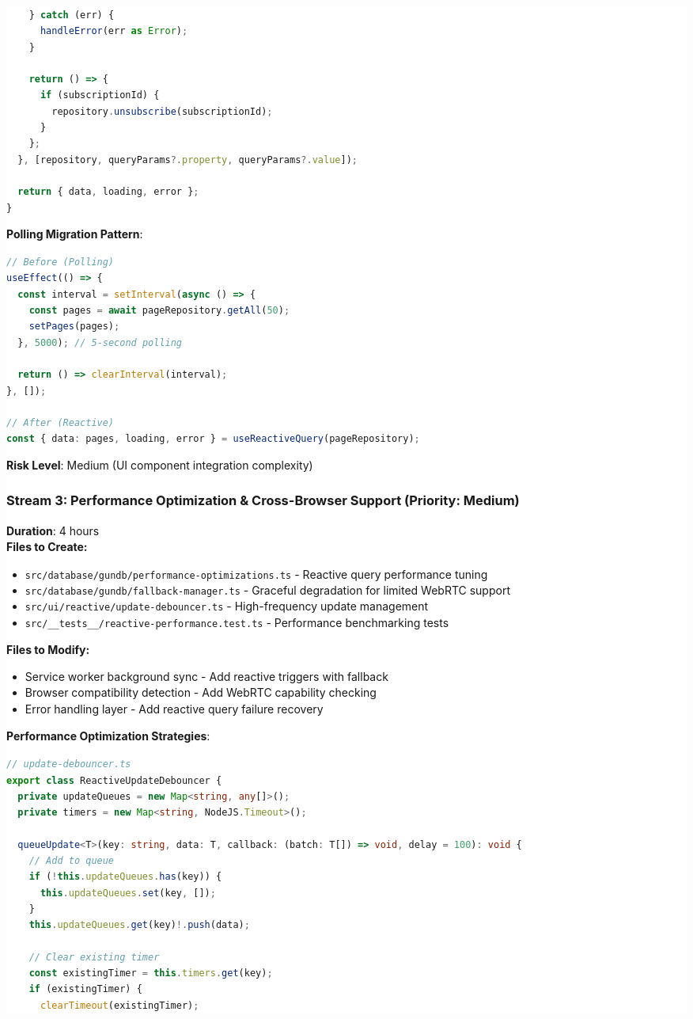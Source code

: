 ```typescript
    } catch (err) {
      handleError(err as Error);
    }

    return () => {
      if (subscriptionId) {
        repository.unsubscribe(subscriptionId);
      }
    };
  }, [repository, queryParams?.property, queryParams?.value]);

  return { data, loading, error };
}
```

**Polling Migration Pattern**:
```typescript
// Before (Polling)
useEffect(() => {
  const interval = setInterval(async () => {
    const pages = await pageRepository.getAll(50);
    setPages(pages);
  }, 5000); // 5-second polling

  return () => clearInterval(interval);
}, []);

// After (Reactive)
const { data: pages, loading, error } = useReactiveQuery(pageRepository);
```

**Risk Level**: Medium (UI component integration complexity)

### Stream 3: Performance Optimization & Cross-Browser Support (Priority: Medium)
**Duration**: 4 hours  
**Files to Create:**
- `src/database/gundb/performance-optimizations.ts` - Reactive query performance tuning
- `src/database/gundb/fallback-manager.ts` - Graceful degradation for limited WebRTC support
- `src/ui/reactive/update-debouncer.ts` - High-frequency update management
- `src/__tests__/reactive-performance.test.ts` - Performance benchmarking tests

**Files to Modify:**
- Service worker background sync - Add reactive triggers with fallback
- Browser compatibility detection - Add WebRTC capability checking
- Error handling layer - Add reactive query failure recovery

**Performance Optimization Strategies**:
```typescript
// update-debouncer.ts
export class ReactiveUpdateDebouncer {
  private updateQueues = new Map<string, any[]>();
  private timers = new Map<string, NodeJS.Timeout>();

  queueUpdate<T>(key: string, data: T, callback: (batch: T[]) => void, delay = 100): void {
    // Add to queue
    if (!this.updateQueues.has(key)) {
      this.updateQueues.set(key, []);
    }
    this.updateQueues.get(key)!.push(data);

    // Clear existing timer
    const existingTimer = this.timers.get(key);
    if (existingTimer) {
      clearTimeout(existingTimer);
```